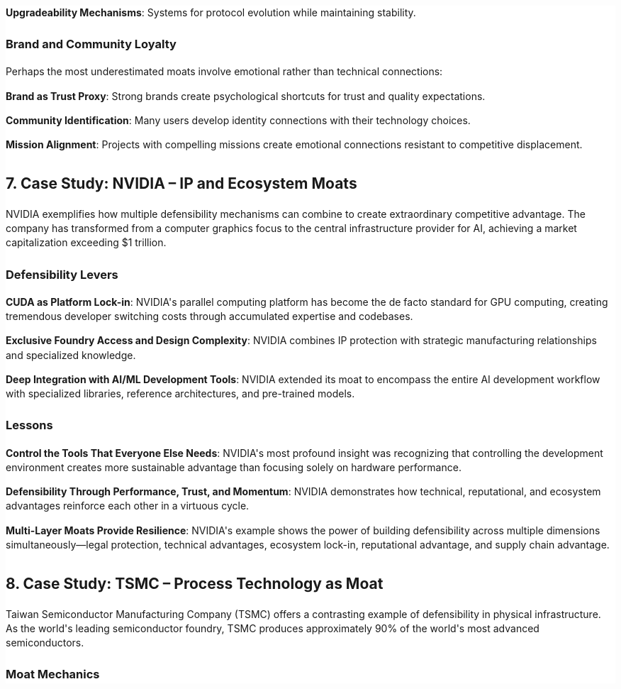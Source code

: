 **Upgradeability Mechanisms**: Systems for protocol evolution while maintaining stability.

### Brand and Community Loyalty

Perhaps the most underestimated moats involve emotional rather than technical connections:

**Brand as Trust Proxy**: Strong brands create psychological shortcuts for trust and quality expectations.

**Community Identification**: Many users develop identity connections with their technology choices.

**Mission Alignment**: Projects with compelling missions create emotional connections resistant to competitive displacement.

## 7. Case Study: NVIDIA – IP and Ecosystem Moats

NVIDIA exemplifies how multiple defensibility mechanisms can combine to create extraordinary competitive advantage. The company has transformed from a computer graphics focus to the central infrastructure provider for AI, achieving a market capitalization exceeding $1 trillion.

### Defensibility Levers

**CUDA as Platform Lock-in**: NVIDIA's parallel computing platform has become the de facto standard for GPU computing, creating tremendous developer switching costs through accumulated expertise and codebases.

**Exclusive Foundry Access and Design Complexity**: NVIDIA combines IP protection with strategic manufacturing relationships and specialized knowledge.

**Deep Integration with AI/ML Development Tools**: NVIDIA extended its moat to encompass the entire AI development workflow with specialized libraries, reference architectures, and pre-trained models.

### Lessons

**Control the Tools That Everyone Else Needs**: NVIDIA's most profound insight was recognizing that controlling the development environment creates more sustainable advantage than focusing solely on hardware performance.

**Defensibility Through Performance, Trust, and Momentum**: NVIDIA demonstrates how technical, reputational, and ecosystem advantages reinforce each other in a virtuous cycle.

**Multi-Layer Moats Provide Resilience**: NVIDIA's example shows the power of building defensibility across multiple dimensions simultaneously—legal protection, technical advantages, ecosystem lock-in, reputational advantage, and supply chain advantage.

## 8. Case Study: TSMC – Process Technology as Moat

Taiwan Semiconductor Manufacturing Company (TSMC) offers a contrasting example of defensibility in physical infrastructure. As the world's leading semiconductor foundry, TSMC produces approximately 90% of the world's most advanced semiconductors.

### Moat Mechanics
